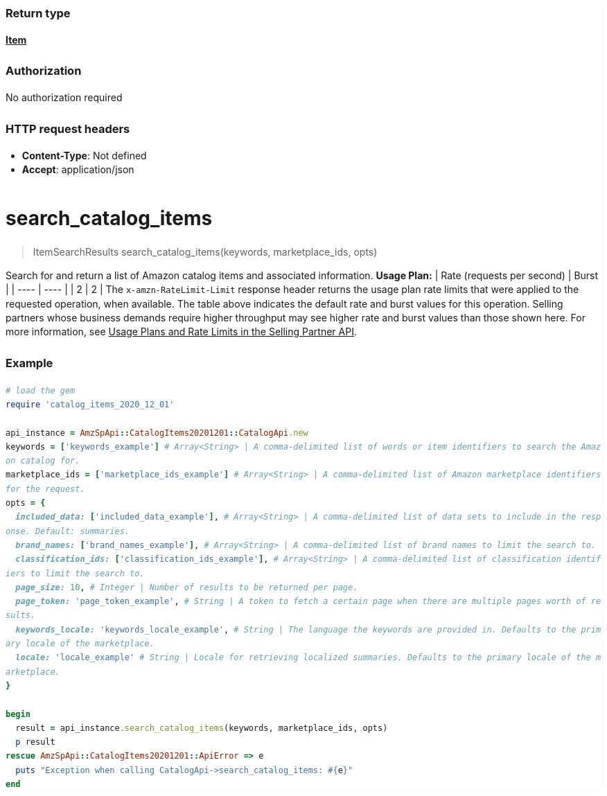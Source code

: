 ### Return type

[**Item**](Item.md)

### Authorization

No authorization required

### HTTP request headers

 - **Content-Type**: Not defined
 - **Accept**: application/json



# **search_catalog_items**
> ItemSearchResults search_catalog_items(keywords, marketplace_ids, opts)



Search for and return a list of Amazon catalog items and associated information.  **Usage Plan:**  | Rate (requests per second) | Burst | | ---- | ---- | | 2 | 2 |  The `x-amzn-RateLimit-Limit` response header returns the usage plan rate limits that were applied to the requested operation, when available. The table above indicates the default rate and burst values for this operation. Selling partners whose business demands require higher throughput may see higher rate and burst values than those shown here. For more information, see [Usage Plans and Rate Limits in the Selling Partner API](doc:usage-plans-and-rate-limits-in-the-sp-api).

### Example
```ruby
# load the gem
require 'catalog_items_2020_12_01'

api_instance = AmzSpApi::CatalogItems20201201::CatalogApi.new
keywords = ['keywords_example'] # Array<String> | A comma-delimited list of words or item identifiers to search the Amazon catalog for.
marketplace_ids = ['marketplace_ids_example'] # Array<String> | A comma-delimited list of Amazon marketplace identifiers for the request.
opts = { 
  included_data: ['included_data_example'], # Array<String> | A comma-delimited list of data sets to include in the response. Default: summaries.
  brand_names: ['brand_names_example'], # Array<String> | A comma-delimited list of brand names to limit the search to.
  classification_ids: ['classification_ids_example'], # Array<String> | A comma-delimited list of classification identifiers to limit the search to.
  page_size: 10, # Integer | Number of results to be returned per page.
  page_token: 'page_token_example', # String | A token to fetch a certain page when there are multiple pages worth of results.
  keywords_locale: 'keywords_locale_example', # String | The language the keywords are provided in. Defaults to the primary locale of the marketplace.
  locale: 'locale_example' # String | Locale for retrieving localized summaries. Defaults to the primary locale of the marketplace.
}

begin
  result = api_instance.search_catalog_items(keywords, marketplace_ids, opts)
  p result
rescue AmzSpApi::CatalogItems20201201::ApiError => e
  puts "Exception when calling CatalogApi->search_catalog_items: #{e}"
end
```
